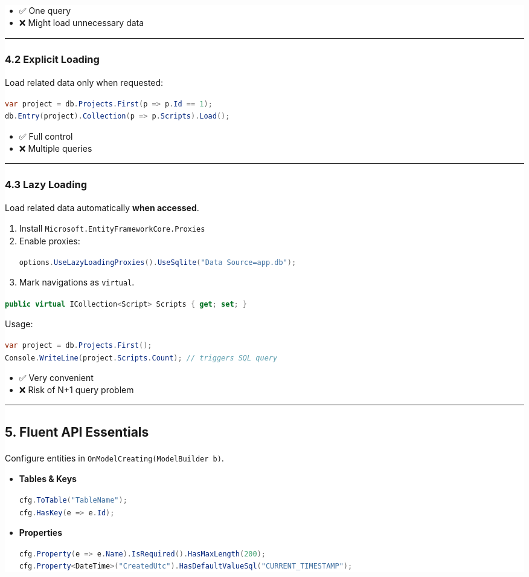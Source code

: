- ✅ One query  
- ❌ Might load unnecessary data  

---

### 4.2 Explicit Loading
Load related data only when requested:

```csharp
var project = db.Projects.First(p => p.Id == 1);
db.Entry(project).Collection(p => p.Scripts).Load();
```

- ✅ Full control  
- ❌ Multiple queries  

---

### 4.3 Lazy Loading
Load related data automatically **when accessed**.

1. Install `Microsoft.EntityFrameworkCore.Proxies`  
2. Enable proxies:
   ```csharp
   options.UseLazyLoadingProxies().UseSqlite("Data Source=app.db");
   ```
3. Mark navigations as `virtual`.

```csharp
public virtual ICollection<Script> Scripts { get; set; }
```

Usage:
```csharp
var project = db.Projects.First();
Console.WriteLine(project.Scripts.Count); // triggers SQL query
```

- ✅ Very convenient  
- ❌ Risk of N+1 query problem  

---

## 5. Fluent API Essentials

Configure entities in `OnModelCreating(ModelBuilder b)`.

- **Tables & Keys**
  ```csharp
  cfg.ToTable("TableName");
  cfg.HasKey(e => e.Id);
  ```

- **Properties**
  ```csharp
  cfg.Property(e => e.Name).IsRequired().HasMaxLength(200);
  cfg.Property<DateTime>("CreatedUtc").HasDefaultValueSql("CURRENT_TIMESTAMP");
  ```

